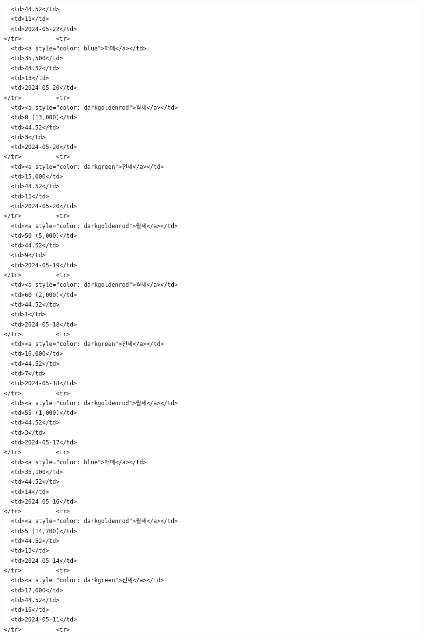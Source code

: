       <td>44.52</td>
      <td>11</td>
      <td>2024-05-22</td>
    </tr>          <tr>
      <td><a style="color: blue">매매</a></td>
      <td>35,500</td>
      <td>44.52</td>
      <td>13</td>
      <td>2024-05-20</td>
    </tr>          <tr>
      <td><a style="color: darkgoldenrod">월세</a></td>
      <td>8 (13,000)</td>
      <td>44.52</td>
      <td>3</td>
      <td>2024-05-20</td>
    </tr>          <tr>
      <td><a style="color: darkgreen">전세</a></td>
      <td>15,000</td>
      <td>44.52</td>
      <td>11</td>
      <td>2024-05-20</td>
    </tr>          <tr>
      <td><a style="color: darkgoldenrod">월세</a></td>
      <td>50 (5,000)</td>
      <td>44.52</td>
      <td>9</td>
      <td>2024-05-19</td>
    </tr>          <tr>
      <td><a style="color: darkgoldenrod">월세</a></td>
      <td>60 (2,000)</td>
      <td>44.52</td>
      <td>1</td>
      <td>2024-05-18</td>
    </tr>          <tr>
      <td><a style="color: darkgreen">전세</a></td>
      <td>16,000</td>
      <td>44.52</td>
      <td>7</td>
      <td>2024-05-18</td>
    </tr>          <tr>
      <td><a style="color: darkgoldenrod">월세</a></td>
      <td>55 (1,000)</td>
      <td>44.52</td>
      <td>3</td>
      <td>2024-05-17</td>
    </tr>          <tr>
      <td><a style="color: blue">매매</a></td>
      <td>35,100</td>
      <td>44.52</td>
      <td>14</td>
      <td>2024-05-16</td>
    </tr>          <tr>
      <td><a style="color: darkgoldenrod">월세</a></td>
      <td>5 (14,700)</td>
      <td>44.52</td>
      <td>13</td>
      <td>2024-05-14</td>
    </tr>          <tr>
      <td><a style="color: darkgreen">전세</a></td>
      <td>17,000</td>
      <td>44.52</td>
      <td>15</td>
      <td>2024-05-11</td>
    </tr>          <tr>